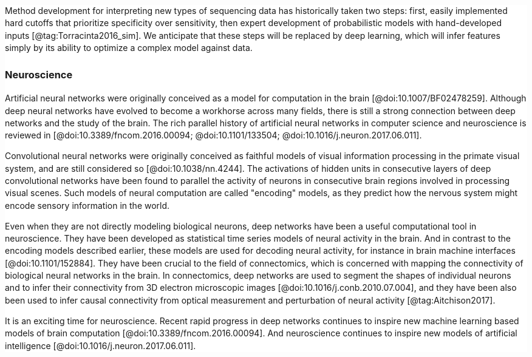 Method development for interpreting new types of sequencing data has historically taken two steps: first, easily implemented hard cutoffs that prioritize specificity over sensitivity, then expert development of probabilistic models with hand-developed inputs [@tag:Torracinta2016_sim].
We anticipate that these steps will be replaced by deep learning, which will infer features simply by its ability to optimize a complex model against data.



### Neuroscience

Artificial neural networks were originally conceived as a model for computation in the brain [@doi:10.1007/BF02478259].
Although deep neural networks have evolved to become a workhorse across many fields, there is still a strong connection between deep networks and the study of the brain.
The rich parallel history of artificial neural networks in computer science and neuroscience is reviewed in [@doi:10.3389/fncom.2016.00094; @doi:10.1101/133504; @doi:10.1016/j.neuron.2017.06.011].

Convolutional neural networks were originally conceived as faithful models of visual information processing in the primate visual system, and are still considered so [@doi:10.1038/nn.4244].
The activations of hidden units in consecutive layers of deep convolutional networks have been found to parallel the activity of neurons in consecutive brain regions involved in processing visual scenes.
Such models of neural computation are called "encoding" models, as they predict how the nervous system might encode sensory information in the world.

Even when they are not directly modeling biological neurons, deep networks have been a useful computational tool in neuroscience.
They have been developed as statistical time series models of neural activity in the brain.
And in contrast to the encoding models described earlier, these models are used for decoding neural activity, for instance in brain machine interfaces [@doi:10.1101/152884].
They have been crucial to the field of connectomics, which is concerned with mapping the connectivity of biological neural networks in the brain.
In connectomics, deep networks are used to segment the shapes of individual neurons and to infer their connectivity from 3D electron microscopic images [@doi:10.1016/j.conb.2010.07.004], and they have been also been used to infer causal connectivity from optical measurement and perturbation of neural activity [@tag:Aitchison2017].

It is an exciting time for neuroscience.
Recent rapid progress in deep networks continues to inspire new machine learning based models of brain computation [@doi:10.3389/fncom.2016.00094].
And neuroscience continues to inspire new models of artificial intelligence [@doi:10.1016/j.neuron.2017.06.011].
